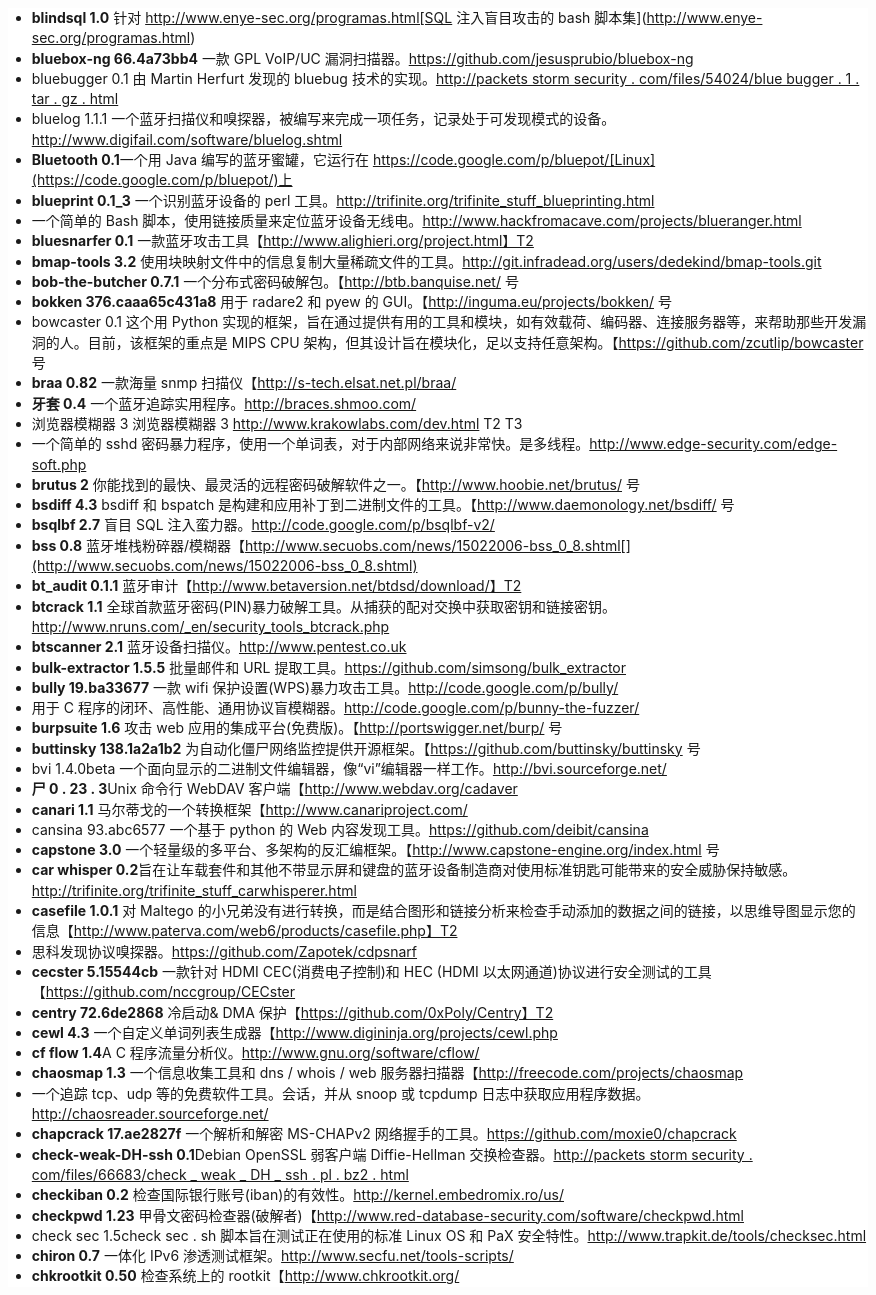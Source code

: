 *   **blindsql 1.0** 针对 http://www.enye-sec.org/programas.html[SQL 注入盲目攻击的 bash 脚本集](http://www.enye-sec.org/programas.html)
*   **bluebox-ng 66.4a73bb4** 一款 GPL VoIP/UC 漏洞扫描器。https://github.com/jesusprubio/bluebox-ng
*   bluebugger 0.1 由 Martin Herfurt 发现的 bluebug 技术的实现。[http://packets storm security . com/files/54024/blue bugger . 1 . tar . gz . html](http://packetstormsecurity.com/files/54024/bluebugger.1.tar.gz.html)
*   bluelog 1.1.1 一个蓝牙扫描仪和嗅探器，被编写来完成一项任务，记录处于可发现模式的设备。http://www.digifail.com/software/bluelog.shtml
*   **Bluetooth 0.1**一个用 Java 编写的蓝牙蜜罐，它运行在 https://code.google.com/p/bluepot/[Linux](https://code.google.com/p/bluepot/)上
*   **blueprint 0.1_3** 一个识别蓝牙设备的 perl 工具。http://trifinite.org/trifinite_stuff_blueprinting.html
*   一个简单的 Bash 脚本，使用链接质量来定位蓝牙设备无线电。http://www.hackfromacave.com/projects/blueranger.html
*   **bluesnarfer 0.1** 一款蓝牙攻击工具【http://www.alighieri.org/project.html】T2
*   **bmap-tools 3.2** 使用块映射文件中的信息复制大量稀疏文件的工具。http://git.infradead.org/users/dedekind/bmap-tools.git
*   **bob-the-butcher 0.7.1** 一个分布式密码破解包。【http://btb.banquise.net/ 号
*   **bokken 376.caaa65c431a8** 用于 radare2 和 pyew 的 GUI。【http://inguma.eu/projects/bokken/ 号
*   bowcaster 0.1 这个用 Python 实现的框架，旨在通过提供有用的工具和模块，如有效载荷、编码器、连接服务器等，来帮助那些开发漏洞的人。目前，该框架的重点是 MIPS CPU 架构，但其设计旨在模块化，足以支持任意架构。【https://github.com/zcutlip/bowcaster 号
*   **braa 0.82** 一款海量 snmp 扫描仪【http://s-tech.elsat.net.pl/braa/ 
*   **牙套 0.4** 一个蓝牙追踪实用程序。http://braces.shmoo.com/
*   浏览器模糊器 3 浏览器模糊器 3 http://www.krakowlabs.com/dev.html T2 T3
*   一个简单的 sshd 密码暴力程序，使用一个单词表，对于内部网络来说非常快。是多线程。http://www.edge-security.com/edge-soft.php
*   **brutus 2** 你能找到的最快、最灵活的远程密码破解软件之一。【http://www.hoobie.net/brutus/ 号
*   **bsdiff 4.3** bsdiff 和 bspatch 是构建和应用补丁到二进制文件的工具。【http://www.daemonology.net/bsdiff/ 号
*   **bsqlbf 2.7** 盲目 SQL 注入蛮力器。http://code.google.com/p/bsqlbf-v2/
*   **bss 0.8** 蓝牙堆栈粉碎器/模糊器【http://www.secuobs.com/news/15022006-bss_0_8.shtml[](http://www.secuobs.com/news/15022006-bss_0_8.shtml)
*   **bt_audit 0.1.1** 蓝牙审计【http://www.betaversion.net/btdsd/download/】T2
*   **btcrack 1.1** 全球首款蓝牙密码(PIN)暴力破解工具。从捕获的配对交换中获取密钥和链接密钥。http://www.nruns.com/_en/security_tools_btcrack.php
*   **btscanner 2.1** 蓝牙设备扫描仪。http://www.pentest.co.uk
*   **bulk-extractor 1.5.5** 批量邮件和 URL 提取工具。https://github.com/simsong/bulk_extractor
*   **bully 19.ba33677** 一款 wifi 保护设置(WPS)暴力攻击工具。http://code.google.com/p/bully/
*   用于 C 程序的闭环、高性能、通用协议盲模糊器。http://code.google.com/p/bunny-the-fuzzer/
*   **burpsuite 1.6** 攻击 web 应用的集成平台(免费版)。【http://portswigger.net/burp/ 号
*   **buttinsky 138.1a2a1b2** 为自动化僵尸网络监控提供开源框架。【https://github.com/buttinsky/buttinsky 号
*   bvi 1.4.0beta 一个面向显示的二进制文件编辑器，像“vi”编辑器一样工作。http://bvi.sourceforge.net/
*   **尸 0 . 23 . 3**Unix 命令行 WebDAV 客户端【http://www.webdav.org/cadaver 
*   **canari 1.1** 马尔蒂戈的一个转换框架【http://www.canariproject.com/ 
*   cansina 93.abc6577 一个基于 python 的 Web 内容发现工具。https://github.com/deibit/cansina
*   **capstone 3.0** 一个轻量级的多平台、多架构的反汇编框架。【http://www.capstone-engine.org/index.html 号
*   **car whisper 0.2**旨在让车载套件和其他不带显示屏和键盘的蓝牙设备制造商对使用标准钥匙可能带来的安全威胁保持敏感。http://trifinite.org/trifinite_stuff_carwhisperer.html
*   **casefile 1.0.1** 对 Maltego 的小兄弟没有进行转换，而是结合图形和链接分析来检查手动添加的数据之间的链接，以思维导图显示您的信息【http://www.paterva.com/web6/products/casefile.php】T2
*   思科发现协议嗅探器。https://github.com/Zapotek/cdpsnarf
*   **cecster 5.15544cb** 一款针对 HDMI CEC(消费电子控制)和 HEC (HDMI 以太网通道)协议进行安全测试的工具【https://github.com/nccgroup/CECster 
*   **centry 72.6de2868** 冷启动& DMA 保护【https://github.com/0xPoly/Centry】T2
*   **cewl 4.3** 一个自定义单词列表生成器【http://www.digininja.org/projects/cewl.php
*   **cf flow 1.4**A C 程序流量分析仪。http://www.gnu.org/software/cflow/
*   **chaosmap 1.3** 一个信息收集工具和 dns / whois / web 服务器扫描器【http://freecode.com/projects/chaosmap 
*   一个追踪 tcp、udp 等的免费软件工具。会话，并从 snoop 或 tcpdump 日志中获取应用程序数据。http://chaosreader.sourceforge.net/
*   **chapcrack 17.ae2827f** 一个解析和解密 MS-CHAPv2 网络握手的工具。https://github.com/moxie0/chapcrack
*   **check-weak-DH-ssh 0.1**Debian OpenSSL 弱客户端 Diffie-Hellman 交换检查器。[http://packets storm security . com/files/66683/check _ weak _ DH _ ssh . pl . bz2 . html](http://packetstormsecurity.com/files/66683/check_weak_dh_ssh.pl.bz2.html)
*   **checkiban 0.2** 检查国际银行账号(iban)的有效性。http://kernel.embedromix.ro/us/
*   **checkpwd 1.23** 甲骨文密码检查器(破解者)【http://www.red-database-security.com/software/checkpwd.html 
*   check sec 1.5check sec . sh 脚本旨在测试正在使用的标准 Linux OS 和 PaX 安全特性。http://www.trapkit.de/tools/checksec.html
*   **chiron 0.7** 一体化 IPv6 渗透测试框架。http://www.secfu.net/tools-scripts/
*   **chkrootkit 0.50** 检查系统上的 rootkit【http://www.chkrootkit.org/